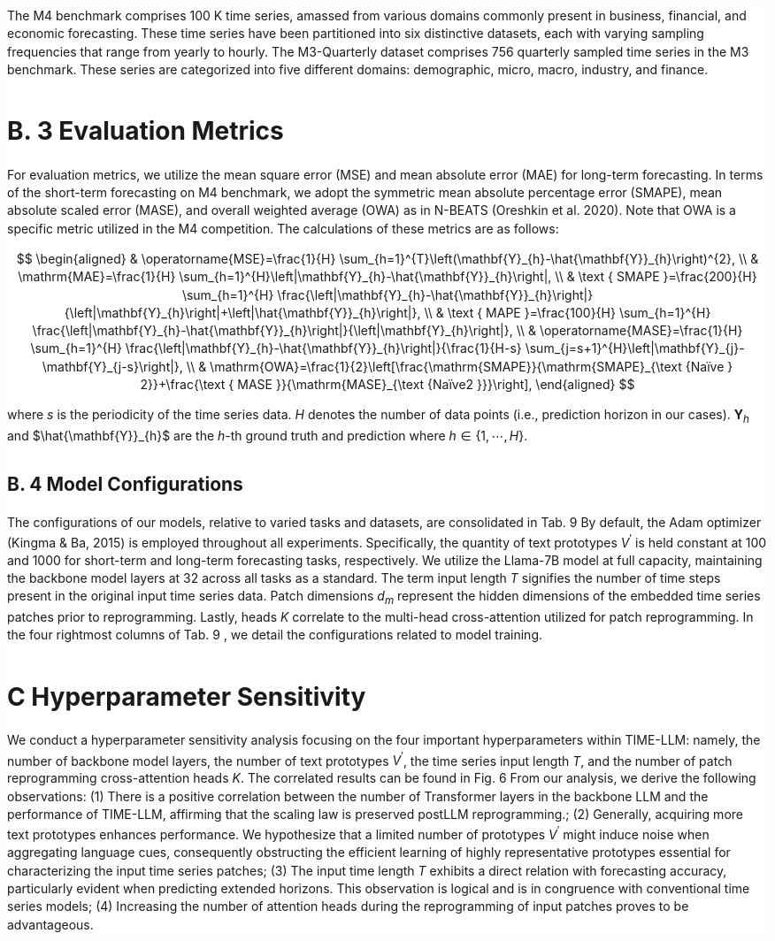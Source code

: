 
The M4 benchmark comprises 100 K time series, amassed from various domains commonly present in business, financial, and economic forecasting. These time series have been partitioned into six distinctive datasets, each with varying sampling frequencies that range from yearly to hourly. The M3-Quarterly dataset comprises 756 quarterly sampled time series in the M3 benchmark. These series are categorized into five different domains: demographic, micro, macro, industry, and finance.

# B. 3 Evaluation Metrics

For evaluation metrics, we utilize the mean square error (MSE) and mean absolute error (MAE) for long-term forecasting. In terms of the short-term forecasting on M4 benchmark, we adopt the symmetric mean absolute percentage error (SMAPE), mean absolute scaled error (MASE), and overall weighted average (OWA) as in N-BEATS (Oreshkin et al. 2020). Note that OWA is a specific metric utilized in the M4 competition. The calculations of these metrics are as follows:

$$
\begin{aligned}
& \operatorname{MSE}=\frac{1}{H} \sum_{h=1}^{T}\left(\mathbf{Y}_{h}-\hat{\mathbf{Y}}_{h}\right)^{2}, \\
& \mathrm{MAE}=\frac{1}{H} \sum_{h=1}^{H}\left|\mathbf{Y}_{h}-\hat{\mathbf{Y}}_{h}\right|, \\
& \text { SMAPE }=\frac{200}{H} \sum_{h=1}^{H} \frac{\left|\mathbf{Y}_{h}-\hat{\mathbf{Y}}_{h}\right|}{\left|\mathbf{Y}_{h}\right|+\left|\hat{\mathbf{Y}}_{h}\right|}, \\
& \text { MAPE }=\frac{100}{H} \sum_{h=1}^{H} \frac{\left|\mathbf{Y}_{h}-\hat{\mathbf{Y}}_{h}\right|}{\left|\mathbf{Y}_{h}\right|}, \\
& \operatorname{MASE}=\frac{1}{H} \sum_{h=1}^{H} \frac{\left|\mathbf{Y}_{h}-\hat{\mathbf{Y}}_{h}\right|}{\frac{1}{H-s} \sum_{j=s+1}^{H}\left|\mathbf{Y}_{j}-\mathbf{Y}_{j-s}\right|}, \\
& \mathrm{OWA}=\frac{1}{2}\left[\frac{\mathrm{SMAPE}}{\mathrm{SMAPE}_{\text {Naïve } 2}}+\frac{\text { MASE }}{\mathrm{MASE}_{\text {Naïve2 }}}\right],
\end{aligned}
$$

where $s$ is the periodicity of the time series data. $H$ denotes the number of data points (i.e., prediction horizon in our cases). $\mathbf{Y}_{h}$ and $\hat{\mathbf{Y}}_{h}$ are the $h$-th ground truth and prediction where $h \in\{1, \cdots, H\}$.

## B. 4 Model Configurations

The configurations of our models, relative to varied tasks and datasets, are consolidated in Tab. 9 By default, the Adam optimizer (Kingma \& Ba, 2015) is employed throughout all experiments. Specifically, the quantity of text prototypes $V^{\prime}$ is held constant at 100 and 1000 for short-term and long-term forecasting tasks, respectively. We utilize the Llama-7B model at full capacity, maintaining the backbone model layers at 32 across all tasks as a standard. The term input length $T$ signifies the number of time steps present in the original input time series data. Patch dimensions $d_{m}$ represent the hidden dimensions of the embedded time series patches prior to reprogramming. Lastly, heads $K$ correlate to the multi-head cross-attention utilized for patch reprogramming. In the four rightmost columns of Tab. 9 , we detail the configurations related to model training.

# C Hyperparameter Sensitivity

We conduct a hyperparameter sensitivity analysis focusing on the four important hyperparameters within TIME-LLM: namely, the number of backbone model layers, the number of text prototypes $V^{\prime}$, the time series input length $T$, and the number of patch reprogramming cross-attention heads $K$. The correlated results can be found in Fig. 6 From our analysis, we derive the following observations: (1) There is a positive correlation between the number of Transformer layers in the backbone LLM and the performance of TIME-LLM, affirming that the scaling law is preserved postLLM reprogramming.; (2) Generally, acquiring more text prototypes enhances performance. We hypothesize that a limited number of prototypes $V^{\prime}$ might induce noise when aggregating language cues, consequently obstructing the efficient learning of highly representative prototypes essential for characterizing the input time series patches; (3) The input time length $T$ exhibits a direct relation with forecasting accuracy, particularly evident when predicting extended horizons. This observation is logical and is in congruence with conventional time series models; (4) Increasing the number of attention heads during the reprogramming of input patches proves to be advantageous.
